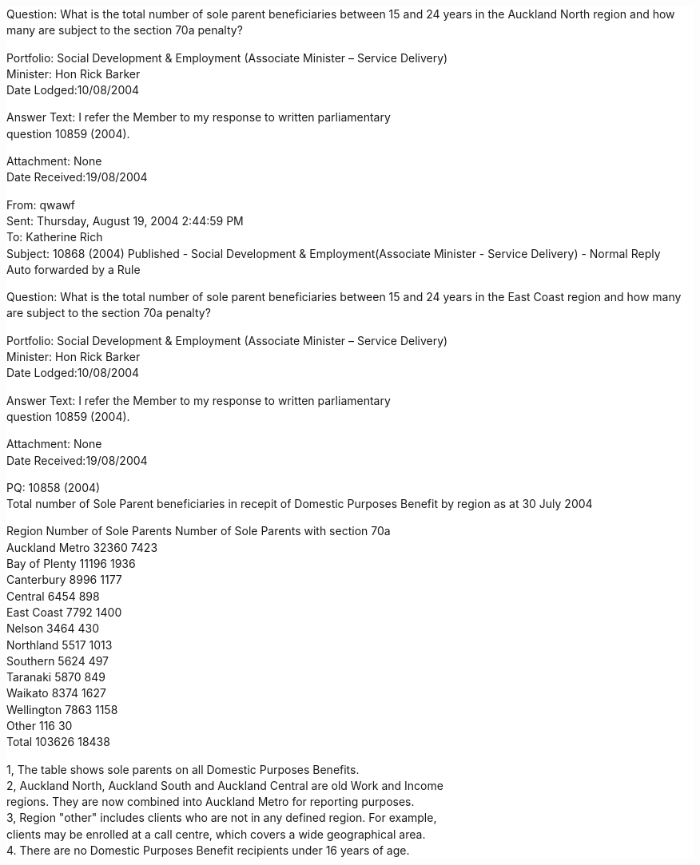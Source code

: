 Question: What is the total number of sole parent beneficiaries between 15 and 24 years in the Auckland North region and how many are subject to the section 70a penalty?

Portfolio: Social Development & Employment (Associate Minister – Service Delivery)  
Minister: Hon Rick Barker  
Date Lodged:10/08/2004

Answer Text: I refer the Member to my response to written parliamentary  
question 10859 (2004).

Attachment: None  
Date Received:19/08/2004

  
From: qwawf  
Sent: Thursday, August 19, 2004 2:44:59 PM  
To: Katherine Rich  
Subject: 10868 (2004) Published - Social Development & Employment(Associate Minister - Service Delivery) - Normal Reply  
Auto forwarded by a Rule

Question: What is the total number of sole parent beneficiaries between 15 and 24 years in the East Coast region and how many are subject to the section 70a penalty?

Portfolio: Social Development & Employment (Associate Minister – Service Delivery)  
Minister: Hon Rick Barker  
Date Lodged:10/08/2004

Answer Text: I refer the Member to my response to written parliamentary  
question 10859 (2004).

Attachment: None  
Date Received:19/08/2004

PQ: 10858 (2004)  
Total number of Sole Parent beneficiaries in recepit of Domestic Purposes Benefit by region as at 30 July 2004

Region Number of Sole Parents Number of Sole Parents with section 70a  
Auckland Metro 32360 7423  
Bay of Plenty 11196 1936  
Canterbury 8996 1177  
Central 6454 898  
East Coast 7792 1400  
Nelson 3464 430  
Northland 5517 1013  
Southern 5624 497  
Taranaki 5870 849  
Waikato 8374 1627  
Wellington 7863 1158  
Other 116 30  
Total 103626 18438

1, The table shows sole parents on all Domestic Purposes Benefits.  
2, Auckland North, Auckland South and Auckland Central are old Work and Income  
regions. They are now combined into Auckland Metro for reporting purposes.  
3, Region "other" includes clients who are not in any defined region. For example,  
clients may be enrolled at a call centre, which covers a wide geographical area.  
4\. There are no Domestic Purposes Benefit recipients under 16 years of age.
